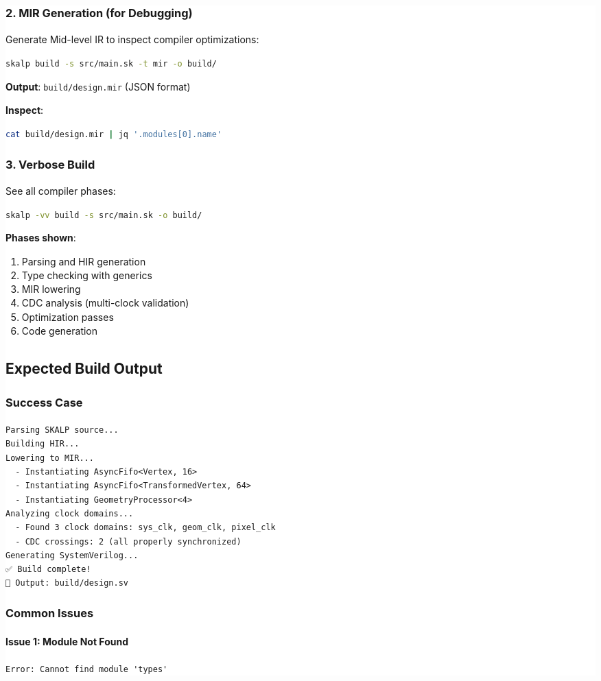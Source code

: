 ### 2. MIR Generation (for Debugging)

Generate Mid-level IR to inspect compiler optimizations:

```bash
skalp build -s src/main.sk -t mir -o build/
```

**Output**: `build/design.mir` (JSON format)

**Inspect**:
```bash
cat build/design.mir | jq '.modules[0].name'
```

### 3. Verbose Build

See all compiler phases:

```bash
skalp -vv build -s src/main.sk -o build/
```

**Phases shown**:
1. Parsing and HIR generation
2. Type checking with generics
3. MIR lowering
4. CDC analysis (multi-clock validation)
5. Optimization passes
6. Code generation

## Expected Build Output

### Success Case

```
Parsing SKALP source...
Building HIR...
Lowering to MIR...
  - Instantiating AsyncFifo<Vertex, 16>
  - Instantiating AsyncFifo<TransformedVertex, 64>
  - Instantiating GeometryProcessor<4>
Analyzing clock domains...
  - Found 3 clock domains: sys_clk, geom_clk, pixel_clk
  - CDC crossings: 2 (all properly synchronized)
Generating SystemVerilog...
✅ Build complete!
📄 Output: build/design.sv
```

### Common Issues

#### Issue 1: Module Not Found

```
Error: Cannot find module 'types'
```
